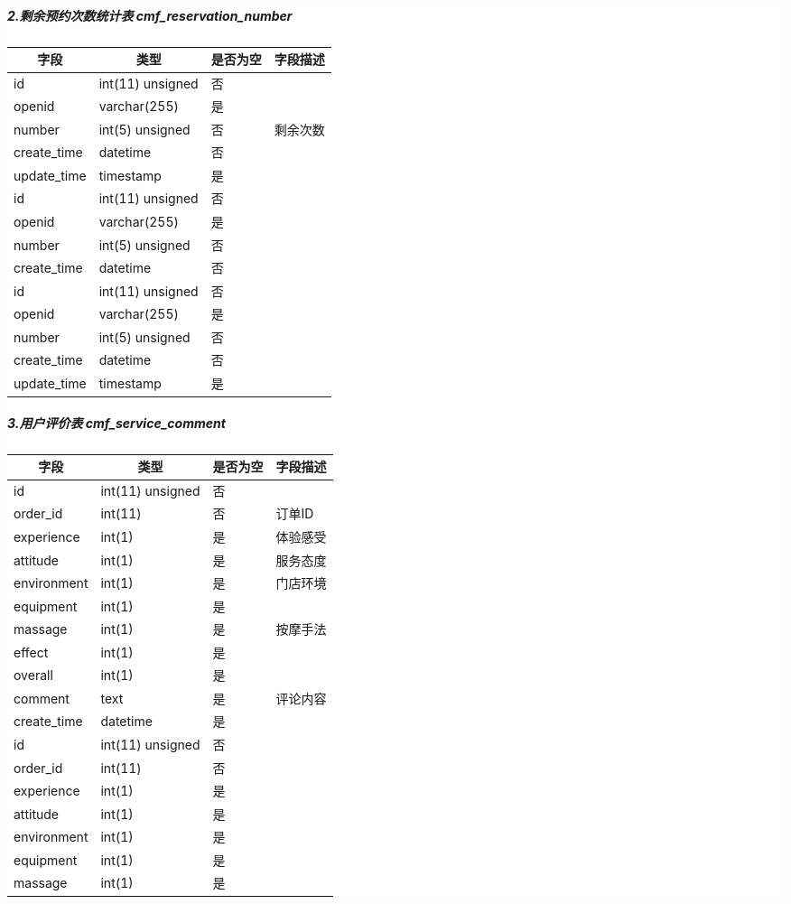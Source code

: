 
##### 2.剩余预约次数统计表 cmf_reservation_number 

| 字段        | 类型     | 是否为空         | 字段描述        | 
| ----------- | ------------ | --------- | ------------- | 
| id        | int(11) unsigned     | 否         |        | 
| openid        | varchar(255)     | 是         |        | 
| number        | int(5) unsigned     | 否         | 剩余次数       | 
| create_time        | datetime     | 否         |        | 
| update_time        | timestamp     | 是         |        | 
| id        | int(11) unsigned     | 否         |        | 
| openid        | varchar(255)     | 是         |        | 
| number        | int(5) unsigned     | 否         |        | 
| create_time        | datetime     | 否         |        | 
| id        | int(11) unsigned     | 否         |        | 
| openid        | varchar(255)     | 是         |        | 
| number        | int(5) unsigned     | 否         |        | 
| create_time        | datetime     | 否         |        | 
| update_time        | timestamp     | 是         |        | 


##### 3.用户评价表 cmf_service_comment 

| 字段        | 类型     | 是否为空         | 字段描述        | 
| ----------- | ------------ | --------- | ------------- | 
| id        | int(11) unsigned     | 否         |        | 
| order_id        | int(11)     | 否         | 订单ID       | 
| experience        | int(1)     | 是         | 体验感受       | 
| attitude        | int(1)     | 是         | 服务态度       | 
| environment        | int(1)     | 是         | 门店环境       | 
| equipment        | int(1)     | 是         |        | 
| massage        | int(1)     | 是         | 按摩手法       | 
| effect        | int(1)     | 是         |        | 
| overall        | int(1)     | 是         |        | 
| comment        | text     | 是         | 评论内容       | 
| create_time        | datetime     | 是         |        | 
| id        | int(11) unsigned     | 否         |        | 
| order_id        | int(11)     | 否         |        | 
| experience        | int(1)     | 是         |        | 
| attitude        | int(1)     | 是         |        | 
| environment        | int(1)     | 是         |        | 
| equipment        | int(1)     | 是         |        | 
| massage        | int(1)     | 是         |        | 